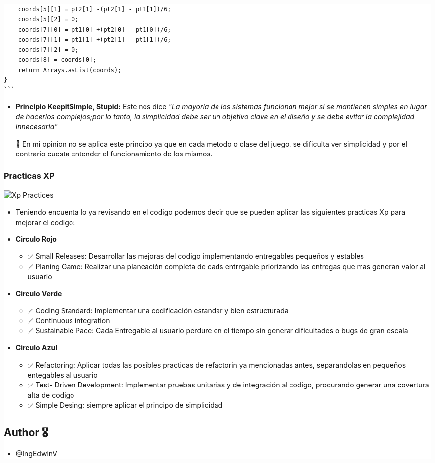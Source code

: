         coords[5][1] = pt2[1] -(pt2[1] - pt1[1])/6;
        coords[5][2] = 0;
        coords[7][0] = pt1[0] +(pt2[0] - pt1[0])/6;
        coords[7][1] = pt1[1] +(pt2[1] - pt1[1])/6;
        coords[7][2] = 0;
        coords[8] = coords[0];
        return Arrays.asList(coords);
    }
    ```

- **Principio KeepitSimple, Stupid:**
    Este nos dice _"La mayoría de los sistemas funcionan mejor si se mantienen simples en lugar de hacerlos complejos;por lo tanto, la simplicidad debe ser un objetivo clave en el diseño y se debe evitar la complejidad innecesaria"_

    🧐 En mi opinion no se aplica este principo ya que en cada metodo o clase del juego, se dificulta ver simplicidad y por el contrario cuesta entender el funcionamiento de los mismos.


### Practicas XP

![Xp Practices](https://cdn.sanity.io/images/hgftikht/production/a9c0c66929685739168fb98fe18d1cc308f00416-3064x1671.png?w=1280&h=698&fit=crop)


* Teniendo encuenta lo ya revisando en el codigo podemos decir que se pueden aplicar las siguientes practicas Xp para mejorar el codigo:

- **Circulo Rojo**
    - ✅ Small Releases: Desarrollar las mejoras del codigo implementando entregables pequeños y estables
    - ✅ Planing Game: Realizar una planeación completa de cads entrrgable priorizando las entregas que mas generan valor al usuario

- **Circulo Verde**
    - ✅ Coding Standard: Implementar una codificación estandar y bien estructurada
    - ✅ Continuous integration
    - ✅ Sustainable Pace: Cada Entregable al usuario perdure en el tiempo sin generar dificultades o bugs de gran escala 

- **Circulo Azul**
    - ✅ Refactoring: Aplicar todas las posibles practicas de refactorin ya mencionadas antes, separandolas en pequeños entegables al usuario
    - ✅ Test- Driven Development: Implementar pruebas unitarias y de integración al codigo, procurando generar una covertura alta de codigo
    - ✅ Simple Desing: siempre aplicar el principo de simplicidad

## Author 🎖️

- [@IngEdwinV](https://github.com/IngEdwinV)

